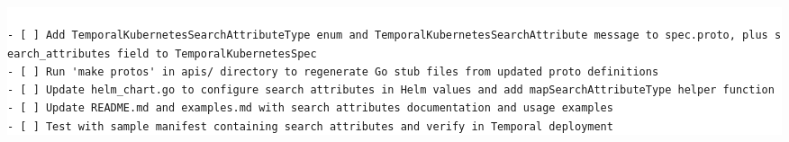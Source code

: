 ```

- [ ] Add TemporalKubernetesSearchAttributeType enum and TemporalKubernetesSearchAttribute message to spec.proto, plus search_attributes field to TemporalKubernetesSpec
- [ ] Run 'make protos' in apis/ directory to regenerate Go stub files from updated proto definitions
- [ ] Update helm_chart.go to configure search attributes in Helm values and add mapSearchAttributeType helper function
- [ ] Update README.md and examples.md with search attributes documentation and usage examples
- [ ] Test with sample manifest containing search attributes and verify in Temporal deployment